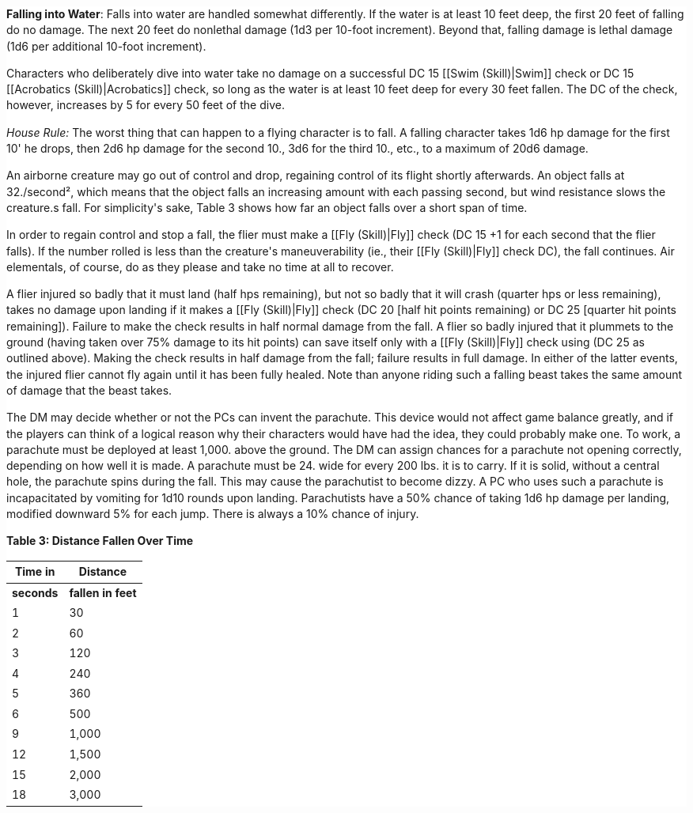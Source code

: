 **Falling into Water**: Falls into water are handled somewhat differently. If the water is at least 10 feet deep, the first 20 feet of falling do no damage. The next 20 feet do nonlethal damage (1d3 per 10-foot increment). Beyond that, falling damage is lethal damage (1d6 per additional 10-foot increment).

Characters who deliberately dive into water take no damage on a successful DC 15 [[Swim (Skill)|Swim]] check or DC 15 [[Acrobatics (Skill)|Acrobatics]] check, so long as the water is at least 10 feet deep for every 30 feet fallen. The DC of the check, however, increases by 5 for every 50 feet of the dive.

*House Rule:* The worst thing that can happen to a flying character is to fall. A falling character takes 1d6 hp damage for the first 10' he drops, then 2d6 hp damage for the second 10., 3d6 for the third 10., etc., to a maximum of 20d6 damage. 

An airborne creature may go out of control and drop, regaining control of its flight shortly afterwards. An object falls at 32./second², which means that the object falls an increasing amount with each passing second, but wind resistance slows the creature.s fall. For simplicity's sake, Table 3 shows how far an object falls over a short span of time.

In order to regain control and stop a fall, the flier must make a [[Fly (Skill)|Fly]] check (DC 15 +1 for each second that the flier falls). If the number rolled is less than the creature's maneuverability (ie., their [[Fly (Skill)|Fly]] check DC), the fall continues. Air elementals, of course, do as they please and take no time at all to recover.

A flier injured so badly that it must land (half hps remaining), but not so badly that it will crash (quarter hps or less remaining), takes no damage upon landing if it makes a [[Fly (Skill)|Fly]] check (DC 20 \[half hit points remaining) or DC 25 \[quarter hit points remaining]). Failure to make the check results in half normal damage from the fall. A flier so badly injured that it plummets to the ground (having taken over 75% damage to its hit points) can save itself only with a [[Fly (Skill)|Fly]] check using (DC 25 as outlined above). Making the check results in half damage from the fall; failure results in full damage. In either of the latter events, the injured flier cannot fly again until it has been fully healed. Note than anyone riding such a falling beast takes the same amount of damage that the beast takes.

The DM may decide whether or not the PCs can invent the parachute. This device would not affect game balance greatly, and if the players can think of a logical reason why their characters would have had the idea, they could probably make one. To work, a parachute must be deployed at least 1,000. above the ground. The DM can assign chances for a parachute not opening correctly, depending on how well it is made. A parachute must be 24. wide for every 200 lbs. it is to carry. If it is solid, without a central hole, the parachute spins during the fall. This may cause the parachutist to become dizzy. A PC who uses such a parachute is incapacitated by vomiting for 1d10 rounds upon landing. Parachutists have a 50% chance of taking 1d6 hp damage per landing, modified downward 5% for each jump. There is always a 10% chance of injury.

**Table 3: Distance Fallen Over Time**


| **Time in** | **Distance** |
|---|---|
| **seconds** | **fallen in feet** |
| 1 | 30 |
| 2 | 60 |
| 3 | 120 |
| 4 | 240 |
| 5 | 360 |
| 6 | 500 |
| 9 | 1,000 |
| 12 | 1,500 |
| 15 | 2,000 |
| 18 | 3,000 |